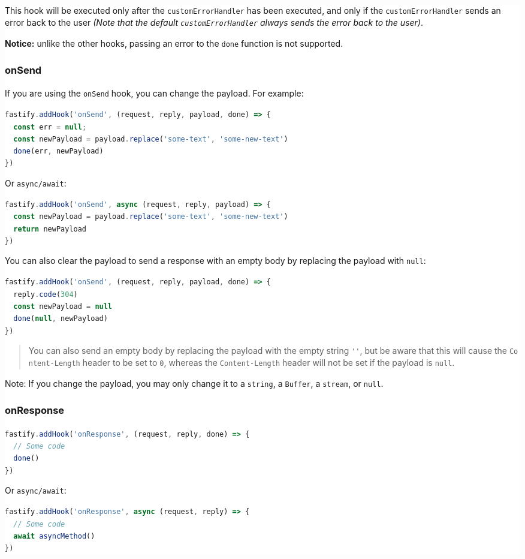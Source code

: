 This hook will be executed only after the `customErrorHandler` has been
executed, and only if the `customErrorHandler` sends an error back to the user
*(Note that the default `customErrorHandler` always sends the error back to the
user)*.

**Notice:** unlike the other hooks, passing an error to the `done` function is not
supported.

### onSend
If you are using the `onSend` hook, you can change the payload. For example:

```js
fastify.addHook('onSend', (request, reply, payload, done) => {
  const err = null;
  const newPayload = payload.replace('some-text', 'some-new-text')
  done(err, newPayload)
})
```
Or `async/await`:
```js
fastify.addHook('onSend', async (request, reply, payload) => {
  const newPayload = payload.replace('some-text', 'some-new-text')
  return newPayload
})
```

You can also clear the payload to send a response with an empty body by
replacing the payload with `null`:

```js
fastify.addHook('onSend', (request, reply, payload, done) => {
  reply.code(304)
  const newPayload = null
  done(null, newPayload)
})
```

> You can also send an empty body by replacing the payload with the empty string
> `''`, but be aware that this will cause the `Content-Length` header to be set
> to `0`, whereas the `Content-Length` header will not be set if the payload is
> `null`.

Note: If you change the payload, you may only change it to a `string`, a
`Buffer`, a `stream`, or `null`.


### onResponse
```js
fastify.addHook('onResponse', (request, reply, done) => {
  // Some code
  done()
})
```
Or `async/await`:
```js
fastify.addHook('onResponse', async (request, reply) => {
  // Some code
  await asyncMethod()
})
```
